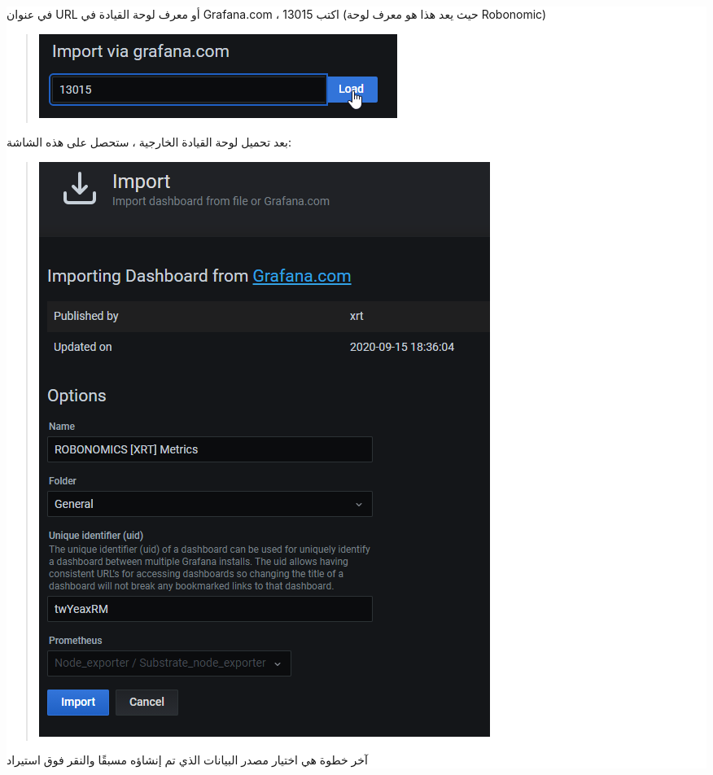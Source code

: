 في عنوان URL أو معرف لوحة القيادة في Grafana.com ، اكتب 13015 (حيث يعد هذا هو معرف لوحة Robonomic)

> ![Import Robonomic dashboard](../images/prometheus-grafana/grafana-3-2020-09-15-19-18-50-Window.png)

بعد تحميل لوحة القيادة الخارجية ، ستحصل على هذه الشاشة:

> ![XRT 13015 dashboard import](../images/prometheus-grafana/grafana-4-2020-09-15-19-18-50-Window.png)

آخر خطوة هي اختيار مصدر البيانات الذي تم إنشاؤه مسبقًا والنقر فوق استيراد
